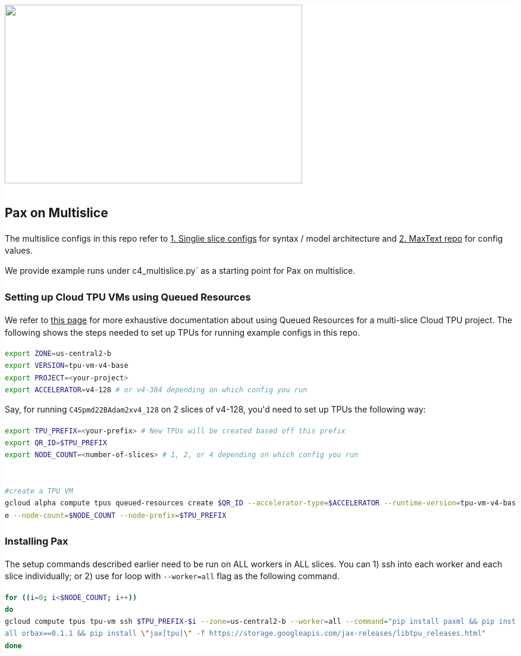 <img src=paxml/docs/images/Weak_scaling_of_large_language_model_training_on_TPU_v4.png width="500" height="300">


## Pax on Multislice
The multislice configs in this repo refer to
[1. Singlie slice configs](https://github.com/google/paxml/blob/main/paxml/tasks/lm/params/c4.py)
for syntax / model architecture
and
[2. MaxText repo](https://github.com/google/maxtexthttps://github.com/google/maxtext)
for config values.


We provide example runs under c4_multislice.py` as a starting point for Pax on multislice.


### Setting up Cloud TPU VMs using Queued Resources


We refer to
[this page](https://cloud.google.com/tpu/docs/queued-resources)
for more exhaustive documentation about using Queued Resources for a multi-slice Cloud TPU project. The
following shows the steps needed to set up TPUs for running example configs in this repo.


```bash
export ZONE=us-central2-b
export VERSION=tpu-vm-v4-base
export PROJECT=<your-project>
export ACCELERATOR=v4-128 # or v4-384 depending on which config you run
```


Say, for running `C4Spmd22BAdam2xv4_128` on 2 slices of v4-128, you'd need to set up TPUs the following way:

```bash
export TPU_PREFIX=<your-prefix> # New TPUs will be created based off this prefix
export QR_ID=$TPU_PREFIX
export NODE_COUNT=<number-of-slices> # 1, 2, or 4 depending on which config you run


#create a TPU VM
gcloud alpha compute tpus queued-resources create $QR_ID --accelerator-type=$ACCELERATOR --runtime-version=tpu-vm-v4-base --node-count=$NODE_COUNT --node-prefix=$TPU_PREFIX
```


### Installing Pax


The setup commands described earlier need to be run on ALL workers in ALL slices. You can 1) ssh into each worker and each slice individually; or 2) use for loop with `--worker=all` flag as the following command.


```bash
for ((i=0; i<$NODE_COUNT; i++))
do
gcloud compute tpus tpu-vm ssh $TPU_PREFIX-$i --zone=us-central2-b --worker=all --command="pip install paxml && pip install orbax==0.1.1 && pip install \"jax[tpu]\" -f https://storage.googleapis.com/jax-releases/libtpu_releases.html"
done
```
